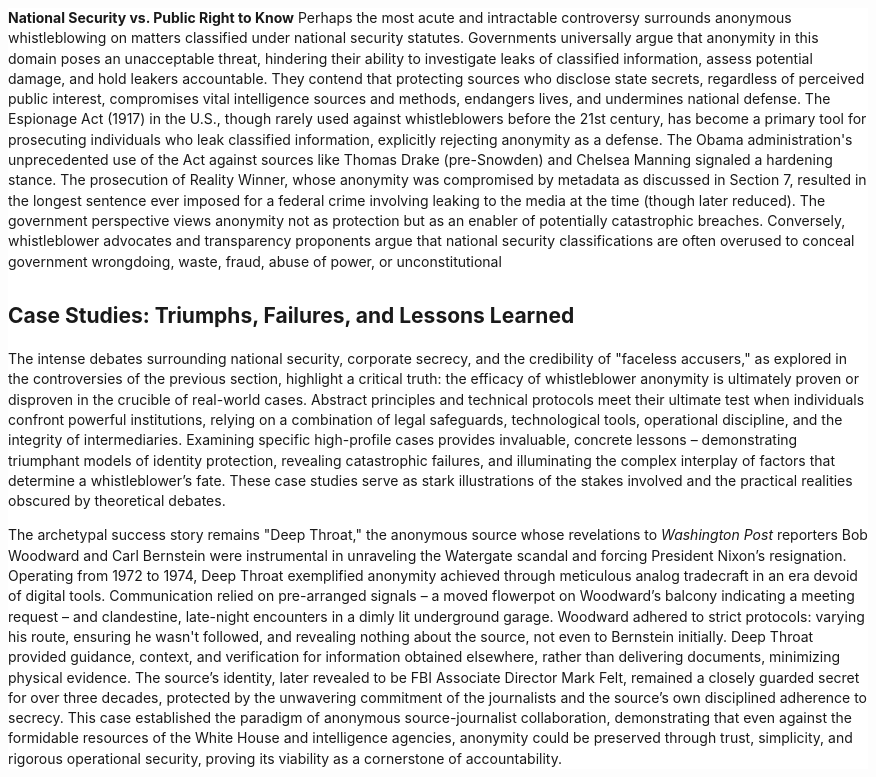 **National Security vs. Public Right to Know**
Perhaps the most acute and intractable controversy surrounds anonymous whistleblowing on matters classified under national security statutes. Governments universally argue that anonymity in this domain poses an unacceptable threat, hindering their ability to investigate leaks of classified information, assess potential damage, and hold leakers accountable. They contend that protecting sources who disclose state secrets, regardless of perceived public interest, compromises vital intelligence sources and methods, endangers lives, and undermines national defense. The Espionage Act (1917) in the U.S., though rarely used against whistleblowers before the 21st century, has become a primary tool for prosecuting individuals who leak classified information, explicitly rejecting anonymity as a defense. The Obama administration's unprecedented use of the Act against sources like Thomas Drake (pre-Snowden) and Chelsea Manning signaled a hardening stance. The prosecution of Reality Winner, whose anonymity was compromised by metadata as discussed in Section 7, resulted in the longest sentence ever imposed for a federal crime involving leaking to the media at the time (though later reduced). The government perspective views anonymity not as protection but as an enabler of potentially catastrophic breaches. Conversely, whistleblower advocates and transparency proponents argue that national security classifications are often overused to conceal government wrongdoing, waste, fraud, abuse of power, or unconstitutional

## Case Studies: Triumphs, Failures, and Lessons Learned

The intense debates surrounding national security, corporate secrecy, and the credibility of "faceless accusers," as explored in the controversies of the previous section, highlight a critical truth: the efficacy of whistleblower anonymity is ultimately proven or disproven in the crucible of real-world cases. Abstract principles and technical protocols meet their ultimate test when individuals confront powerful institutions, relying on a combination of legal safeguards, technological tools, operational discipline, and the integrity of intermediaries. Examining specific high-profile cases provides invaluable, concrete lessons – demonstrating triumphant models of identity protection, revealing catastrophic failures, and illuminating the complex interplay of factors that determine a whistleblower’s fate. These case studies serve as stark illustrations of the stakes involved and the practical realities obscured by theoretical debates.

The archetypal success story remains "Deep Throat," the anonymous source whose revelations to *Washington Post* reporters Bob Woodward and Carl Bernstein were instrumental in unraveling the Watergate scandal and forcing President Nixon’s resignation. Operating from 1972 to 1974, Deep Throat exemplified anonymity achieved through meticulous analog tradecraft in an era devoid of digital tools. Communication relied on pre-arranged signals – a moved flowerpot on Woodward’s balcony indicating a meeting request – and clandestine, late-night encounters in a dimly lit underground garage. Woodward adhered to strict protocols: varying his route, ensuring he wasn't followed, and revealing nothing about the source, not even to Bernstein initially. Deep Throat provided guidance, context, and verification for information obtained elsewhere, rather than delivering documents, minimizing physical evidence. The source’s identity, later revealed to be FBI Associate Director Mark Felt, remained a closely guarded secret for over three decades, protected by the unwavering commitment of the journalists and the source’s own disciplined adherence to secrecy. This case established the paradigm of anonymous source-journalist collaboration, demonstrating that even against the formidable resources of the White House and intelligence agencies, anonymity could be preserved through trust, simplicity, and rigorous operational security, proving its viability as a cornerstone of accountability.
